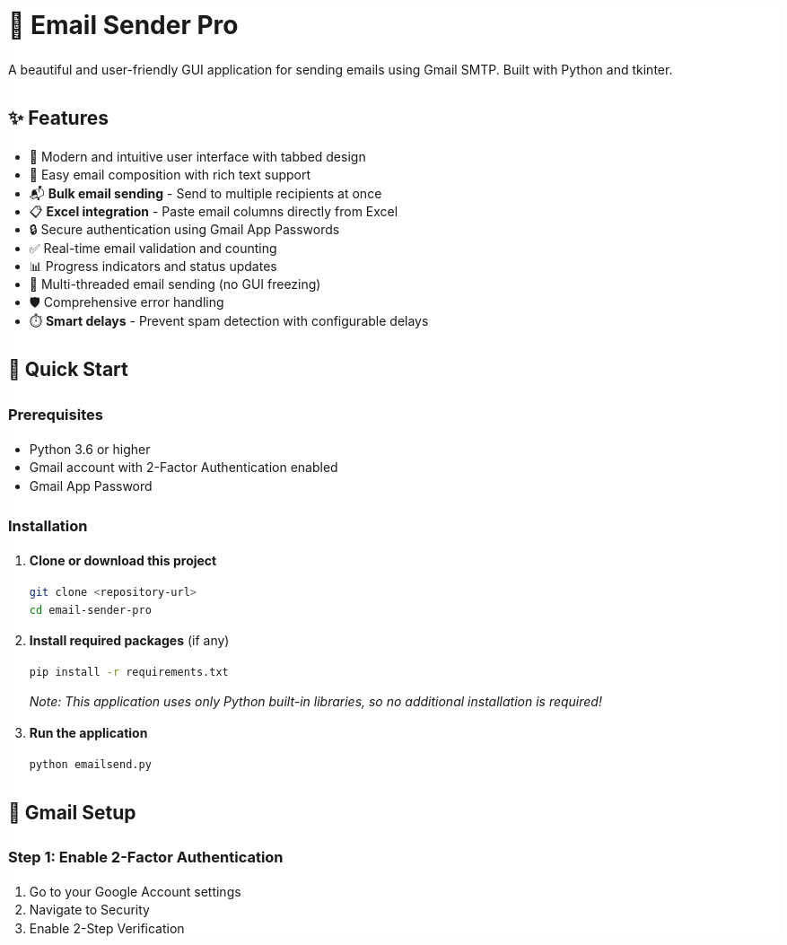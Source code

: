 # 📧 Email Sender Pro

A beautiful and user-friendly GUI application for sending emails using Gmail SMTP. Built with Python and tkinter.

## ✨ Features

- 🎨 Modern and intuitive user interface with tabbed design
- 📧 Easy email composition with rich text support
- 📬 **Bulk email sending** - Send to multiple recipients at once
- 📋 **Excel integration** - Paste email columns directly from Excel
- 🔒 Secure authentication using Gmail App Passwords
- ✅ Real-time email validation and counting
- 📊 Progress indicators and status updates
- 🚀 Multi-threaded email sending (no GUI freezing)
- 🛡️ Comprehensive error handling
- ⏱️ **Smart delays** - Prevent spam detection with configurable delays

## 🚀 Quick Start

### Prerequisites

- Python 3.6 or higher
- Gmail account with 2-Factor Authentication enabled
- Gmail App Password

### Installation

1. **Clone or download this project**
   ```bash
   git clone <repository-url>
   cd email-sender-pro
   ```

2. **Install required packages** (if any)
   ```bash
   pip install -r requirements.txt
   ```
   
   *Note: This application uses only Python built-in libraries, so no additional installation is required!*

3. **Run the application**
   ```bash
   python emailsend.py
   ```

## 🔧 Gmail Setup

### Step 1: Enable 2-Factor Authentication
1. Go to your Google Account settings
2. Navigate to Security
3. Enable 2-Step Verification
